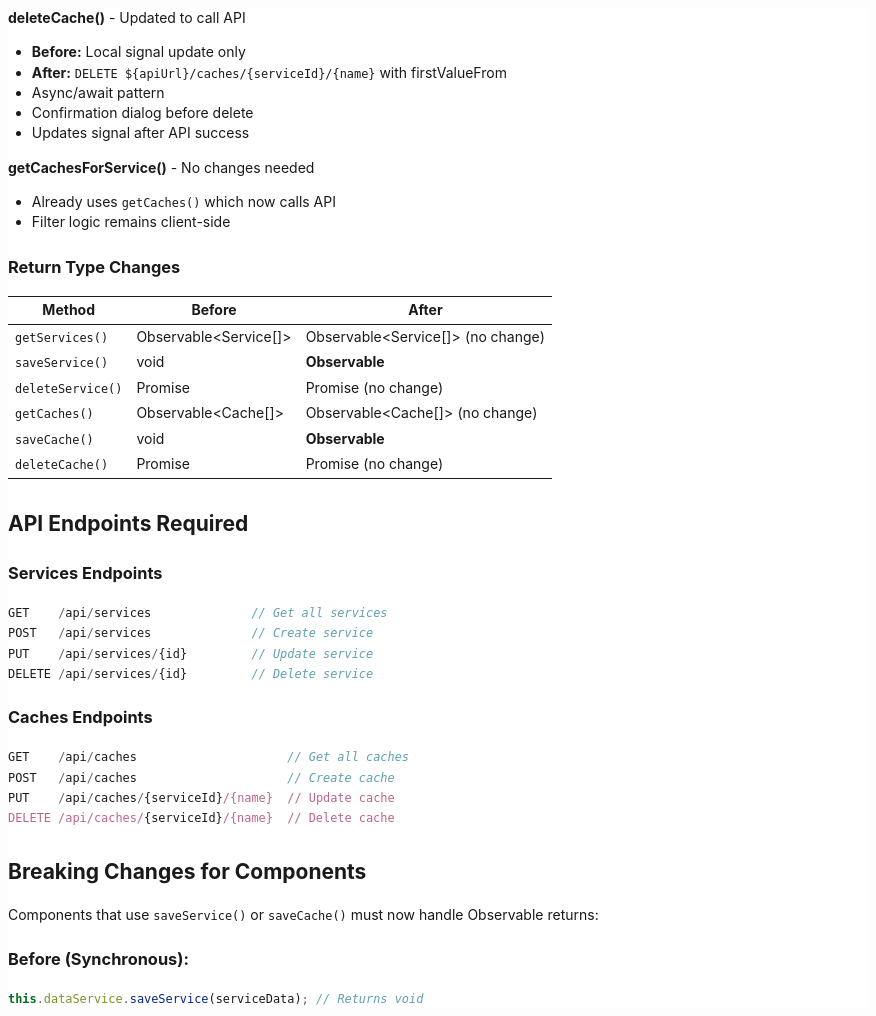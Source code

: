 **deleteCache()** - Updated to call API
- **Before:** Local signal update only
- **After:** `DELETE ${apiUrl}/caches/{serviceId}/{name}` with firstValueFrom
- Async/await pattern
- Confirmation dialog before delete
- Updates signal after API success

**getCachesForService()** - No changes needed
- Already uses `getCaches()` which now calls API
- Filter logic remains client-side

### Return Type Changes

| Method | Before | After |
|--------|--------|-------|
| `getServices()` | Observable<Service[]> | Observable<Service[]> (no change) |
| `saveService()` | void | **Observable<Service>** |
| `deleteService()` | Promise<void> | Promise<void> (no change) |
| `getCaches()` | Observable<Cache[]> | Observable<Cache[]> (no change) |
| `saveCache()` | void | **Observable<Cache>** |
| `deleteCache()` | Promise<void> | Promise<void> (no change) |

## API Endpoints Required

### Services Endpoints

```typescript
GET    /api/services              // Get all services
POST   /api/services              // Create service
PUT    /api/services/{id}         // Update service
DELETE /api/services/{id}         // Delete service
```

### Caches Endpoints

```typescript
GET    /api/caches                     // Get all caches
POST   /api/caches                     // Create cache
PUT    /api/caches/{serviceId}/{name}  // Update cache
DELETE /api/caches/{serviceId}/{name}  // Delete cache
```

## Breaking Changes for Components

Components that use `saveService()` or `saveCache()` must now handle Observable returns:

### Before (Synchronous):
```typescript
this.dataService.saveService(serviceData); // Returns void
```
